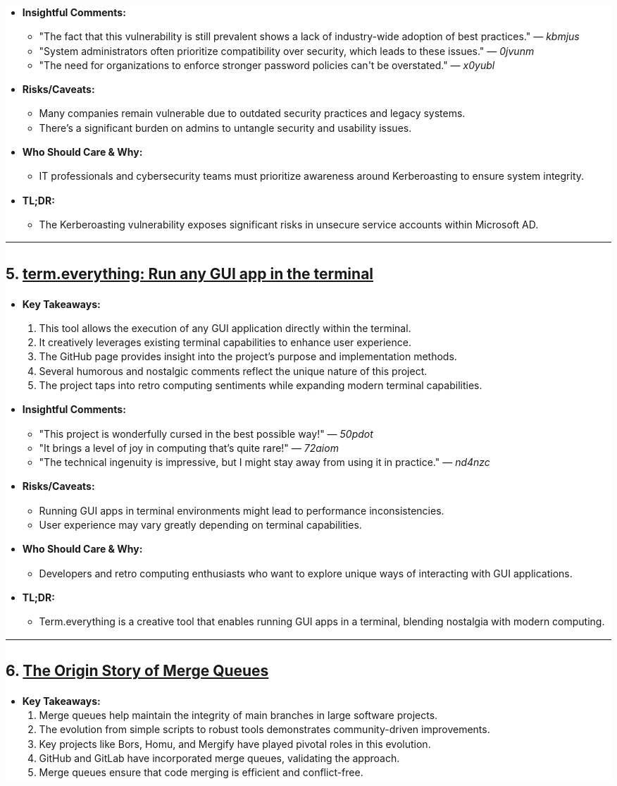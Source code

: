 - **Insightful Comments:**
  - "The fact that this vulnerability is still prevalent shows a lack of industry-wide adoption of best practices." — *kbmjus*
  - "System administrators often prioritize compatibility over security, which leads to these issues." — *0jvunm*
  - "The need for organizations to enforce stronger password policies can't be overstated." — *x0yubl*

- **Risks/Caveats:**
  - Many companies remain vulnerable due to outdated security practices and legacy systems.
  - There’s a significant burden on admins to untangle security and usability issues.

- **Who Should Care & Why:**
  - IT professionals and cybersecurity teams must prioritize awareness around Kerberoasting to ensure system integrity.

- **TL;DR:**
  - The Kerberoasting vulnerability exposes significant risks in unsecure service accounts within Microsoft AD.

---

## 5. [term.everything: Run any GUI app in the terminal](https://github.com/mmulet/term.everything)
- **Key Takeaways:**
  1. This tool allows the execution of any GUI application directly within the terminal.
  2. It creatively leverages existing terminal capabilities to enhance user experience.
  3. The GitHub page provides insight into the project’s purpose and implementation methods.
  4. Several humorous and nostalgic comments reflect the unique nature of this project.
  5. The project taps into retro computing sentiments while expanding modern terminal capabilities.

- **Insightful Comments:**
  - "This project is wonderfully cursed in the best possible way!" — *50pdot*
  - "It brings a level of joy in computing that’s quite rare!" — *72aiom*
  - "The technical ingenuity is impressive, but I might stay away from using it in practice." — *nd4nzc*

- **Risks/Caveats:**
  - Running GUI apps in terminal environments might lead to performance inconsistencies.
  - User experience may vary greatly depending on terminal capabilities.

- **Who Should Care & Why:**
  - Developers and retro computing enthusiasts who want to explore unique ways of interacting with GUI applications.

- **TL;DR:**
  - Term.everything is a creative tool that enables running GUI apps in a terminal, blending nostalgia with modern computing.

---

## 6. [The Origin Story of Merge Queues](https://mergify.com/blog/the-origin-story-of-merge-queues)
- **Key Takeaways:**
  1. Merge queues help maintain the integrity of main branches in large software projects.
  2. The evolution from simple scripts to robust tools demonstrates community-driven improvements.
  3. Key projects like Bors, Homu, and Mergify have played pivotal roles in this evolution.
  4. GitHub and GitLab have incorporated merge queues, validating the approach.
  5. Merge queues ensure that code merging is efficient and conflict-free.

